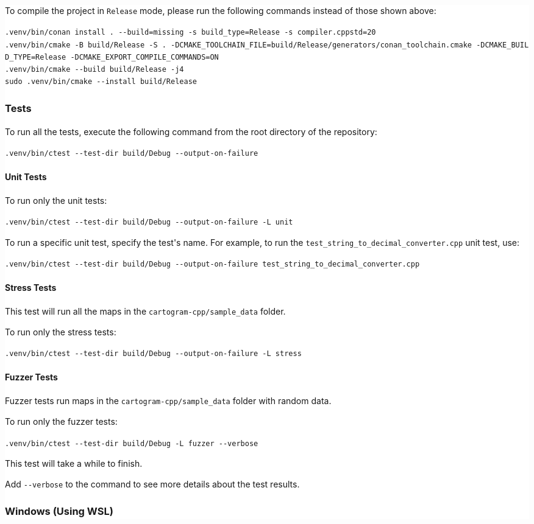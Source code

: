 To compile the project in `Release` mode, please run the following commands instead of those shown above:

``` shell
.venv/bin/conan install . --build=missing -s build_type=Release -s compiler.cppstd=20
.venv/bin/cmake -B build/Release -S . -DCMAKE_TOOLCHAIN_FILE=build/Release/generators/conan_toolchain.cmake -DCMAKE_BUILD_TYPE=Release -DCMAKE_EXPORT_COMPILE_COMMANDS=ON
.venv/bin/cmake --build build/Release -j4
sudo .venv/bin/cmake --install build/Release
```

### Tests

To run all the tests, execute the following command from the root directory of the repository:

``` shell
.venv/bin/ctest --test-dir build/Debug --output-on-failure
```

#### Unit Tests

To run only the unit tests:

``` shell
.venv/bin/ctest --test-dir build/Debug --output-on-failure -L unit
```

To run a specific unit test, specify the test's name. For example, to run the `test_string_to_decimal_converter.cpp` unit test, use:

``` shell
.venv/bin/ctest --test-dir build/Debug --output-on-failure test_string_to_decimal_converter.cpp
```

#### Stress Tests

This test will run all the maps in the `cartogram-cpp/sample_data` folder.

To run only the stress tests:

``` shell
.venv/bin/ctest --test-dir build/Debug --output-on-failure -L stress
```

#### Fuzzer Tests

Fuzzer tests run maps in the `cartogram-cpp/sample_data` folder with random data.

To run only the fuzzer tests:

``` shell
.venv/bin/ctest --test-dir build/Debug -L fuzzer --verbose
```

This test will take a while to finish.

Add `--verbose` to the command to see more details about the test results.

### Windows (Using WSL)
